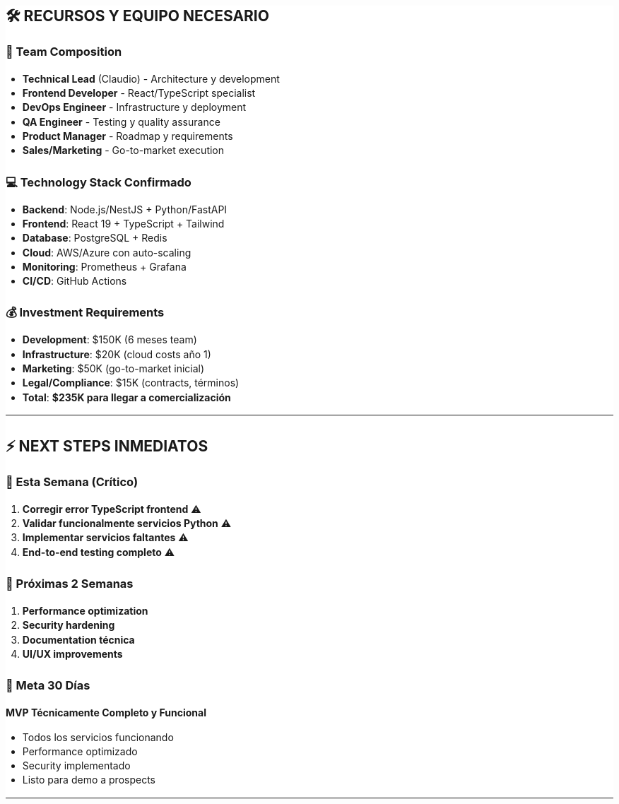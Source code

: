 
## 🛠️ RECURSOS Y EQUIPO NECESARIO

### 👥 Team Composition
- **Technical Lead** (Claudio) - Architecture y development
- **Frontend Developer** - React/TypeScript specialist
- **DevOps Engineer** - Infrastructure y deployment
- **QA Engineer** - Testing y quality assurance
- **Product Manager** - Roadmap y requirements
- **Sales/Marketing** - Go-to-market execution

### 💻 Technology Stack Confirmado
- **Backend**: Node.js/NestJS + Python/FastAPI
- **Frontend**: React 19 + TypeScript + Tailwind
- **Database**: PostgreSQL + Redis
- **Cloud**: AWS/Azure con auto-scaling
- **Monitoring**: Prometheus + Grafana
- **CI/CD**: GitHub Actions

### 💰 Investment Requirements
- **Development**: $150K (6 meses team)
- **Infrastructure**: $20K (cloud costs año 1)
- **Marketing**: $50K (go-to-market inicial)
- **Legal/Compliance**: $15K (contracts, términos)
- **Total**: **$235K para llegar a comercialización**

---

## ⚡ NEXT STEPS INMEDIATOS

### 🚨 Esta Semana (Crítico)
1. **Corregir error TypeScript frontend** ⚠️
2. **Validar funcionalmente servicios Python** ⚠️  
3. **Implementar servicios faltantes** ⚠️
4. **End-to-end testing completo** ⚠️

### 📅 Próximas 2 Semanas
1. **Performance optimization**
2. **Security hardening** 
3. **Documentation técnica**
4. **UI/UX improvements**

### 🎯 Meta 30 Días
**MVP Técnicamente Completo y Funcional**
- Todos los servicios funcionando
- Performance optimizado
- Security implementado
- Listo para demo a prospects

---